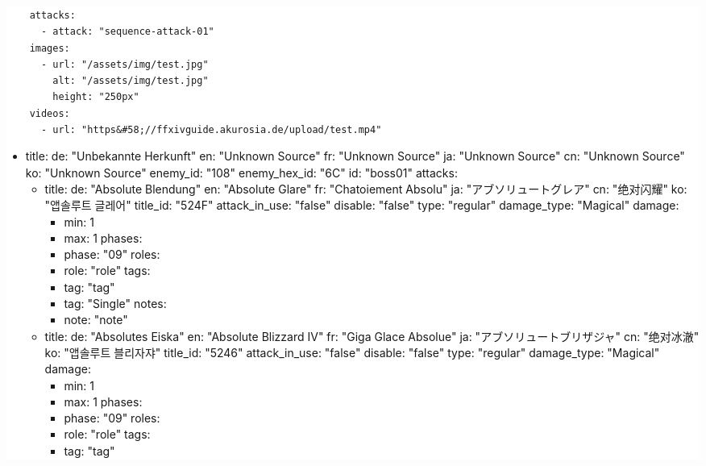         attacks:
          - attack: "sequence-attack-01"
        images:
          - url: "/assets/img/test.jpg"
            alt: "/assets/img/test.jpg"
            height: "250px"
        videos:
          - url: "https&#58;//ffxivguide.akurosia.de/upload/test.mp4"
  - title:
      de: "Unbekannte Herkunft"
      en: "Unknown Source"
      fr: "Unknown Source"
      ja: "Unknown Source"
      cn: "Unknown Source"
      ko: "Unknown Source"
    enemy_id: "108"
    enemy_hex_id: "6C"
    id: "boss01"
    attacks:
      - title:
          de: "Absolute Blendung"
          en: "Absolute Glare"
          fr: "Chatoiement Absolu"
          ja: "アブソリュートグレア"
          cn: "绝对闪耀"
          ko: "앱솔루트 글레어"
        title_id: "524F"
        attack_in_use: "false"
        disable: "false"
        type: "regular"
        damage_type: "Magical"
        damage:
          - min: 1
          - max: 1
        phases:
          - phase: "09"
        roles:
          - role: "role"
        tags:
          - tag: "tag"
          - tag: "Single"
        notes:
          - note: "note"
      - title:
          de: "Absolutes Eiska"
          en: "Absolute Blizzard IV"
          fr: "Giga Glace Absolue"
          ja: "アブソリュートブリザジャ"
          cn: "绝对冰澈"
          ko: "앱솔루트 블리자쟈"
        title_id: "5246"
        attack_in_use: "false"
        disable: "false"
        type: "regular"
        damage_type: "Magical"
        damage:
          - min: 1
          - max: 1
        phases:
          - phase: "09"
        roles:
          - role: "role"
        tags:
          - tag: "tag"